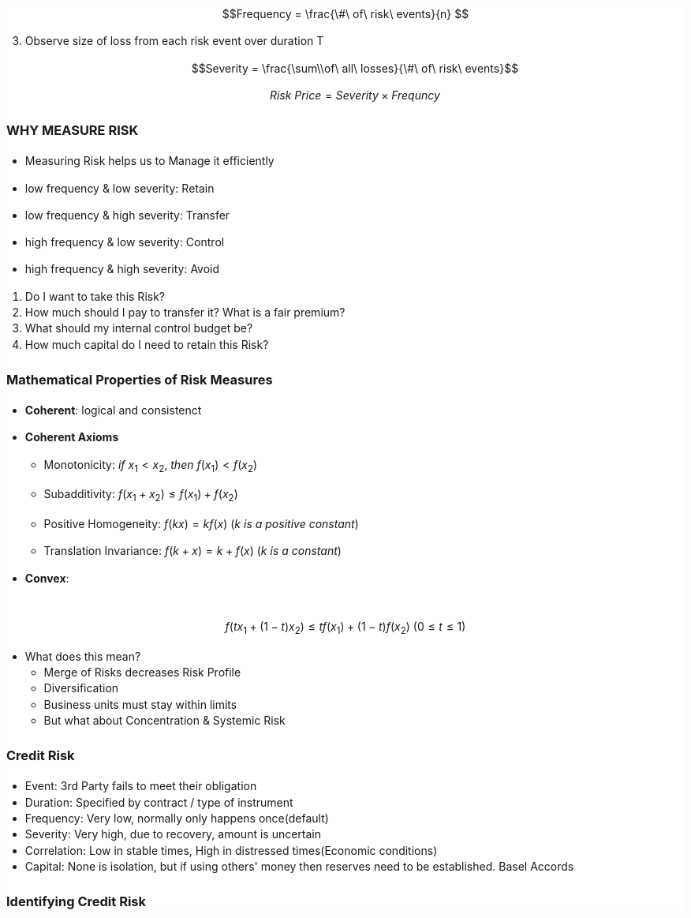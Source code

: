   $$Frequency = \frac{\#\ of\ risk\ events}{n} $$

3. Observe size of loss from each risk event over duration T

   $$Severity = \frac{\sum\\of\ all\ losses}{\#\ of\ risk\ events}$$

   $$Risk\ Price=Severity\times Frequncy$$

### WHY MEASURE RISK

- Measuring Risk helps us to Manage it efficiently

- low frequency & low severity: Retain
- low frequency & high severity: Transfer
- high frequency & low severity: Control
- high frequency & high severity: Avoid

1. Do I want to take this Risk?
2. How much should I pay to transfer it? What is a fair premium?
3. What should my internal control budget be?
4. How much capital do I need to retain this Risk?

### Mathematical Properties of Risk Measures

- **Coherent**: logical and consistenct

- **Coherent Axioms**

  - Monotonicity: $if\ x_1 \lt x_2,\ then\ f(x_1) \lt f(x_2)$

  - Subadditivity: $f(x_1+x_2) \le f(x_1)+f(x_2)$

  - Positive Homogeneity: $f(kx)=kf(x)\ (k\ is\ a\ positive\ constant)$

  - Translation Invariance: $f(k+x)=k+f(x)\ (k\ is\ a\ constant)$

- **Convex**:

​ $$f(tx_1 + (1-t)x_2) \le tf(x_1)+(1-t)f(x_2)\ (0\le t \le 1)$$

- What does this mean?
  - Merge of Risks decreases Risk Profile
  - Diversification
  - Business units must stay within limits
  - But what about Concentration & Systemic Risk

### Credit Risk

- Event: 3rd Party fails to meet their obligation
- Duration: Specified by contract / type of instrument
- Frequency: Very low, normally only happens once(default)
- Severity: Very high, due to recovery, amount is uncertain
- Correlation: Low in stable times, High in distressed times(Economic conditions)
- Capital: None is isolation, but if using others' money then reserves need to be established. Basel Accords

### Identifying Credit Risk
